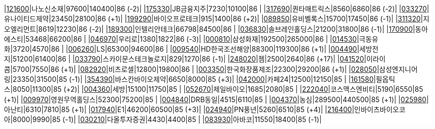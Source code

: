 |[121600](https://finance.daum.net/quotes/A121600)|나노신소재|97600|140400|86 (-2)|
|[175330](https://finance.daum.net/quotes/A175330)|JB금융지주|7230|10100|86 |
|[317690](https://finance.daum.net/quotes/A317690)|퀀타매트릭스|8560|6860|86 (-2)|
|[033270](https://finance.daum.net/quotes/A033270)|유나이티드제약|23450|28100|86 (+1)|
|[199290](https://finance.daum.net/quotes/A199290)|바이오프로테크|915|1400|86 (+2)|
|[089850](https://finance.daum.net/quotes/A089850)|유비벨록스|15700|17450|86 (-1)|
|[311320](https://finance.daum.net/quotes/A311320)|지오엘리먼트|8619|12230|86 (-2)|
|[189300](https://finance.daum.net/quotes/A189300)|인텔리안테크|66798|84500|86 |
|[036830](https://finance.daum.net/quotes/A036830)|솔브레인홀딩스|21200|31800|86 (-1)|
|[170900](https://finance.daum.net/quotes/A170900)|동아에스티|53468|66200|86 |
|[046970](https://finance.daum.net/quotes/A046970)|우리로|1380|1822|86 (-3)|
|[000810](https://finance.daum.net/quotes/A000810)|삼성화재|192500|265000|86 |
|[014530](https://finance.daum.net/quotes/A014530)|극동유화|3720|4570|86 |
|[006260](https://finance.daum.net/quotes/A006260)|LS|65300|94600|86 |
|[009540](https://finance.daum.net/quotes/A009540)|HD한국조선해양|88300|119300|86 (+1)|
|[004490](https://finance.daum.net/quotes/A004490)|세방전지|51200|61400|86 |
|[033790](https://finance.daum.net/quotes/A033790)|스카이문스테크놀로지|829|1270|86 (-1)|
|[248020](https://finance.daum.net/quotes/A248020)|젬|2500|2640|86 (+17)|
|[041520](https://finance.daum.net/quotes/A041520)|이라이콤|5700|7550|86 (+1)|
|[082920](https://finance.daum.net/quotes/A082920)|비츠로셀|12800|19800|86 |
|[003350](https://finance.daum.net/quotes/A003350)|한국화장품제조|22300|29200|86 (+1)|
|[028050](https://finance.daum.net/quotes/A028050)|삼성엔지니어링|23350|31500|85 (-1)|
|[354390](https://finance.daum.net/quotes/A354390)|바스칸바이오제약|6650|8000|85 (+3)|
|[042000](https://finance.daum.net/quotes/A042000)|카페24|12500|12150|85 |
|[161580](https://finance.daum.net/quotes/A161580)|필옵틱스|8050|11300|85 (+2)|
|[004360](https://finance.daum.net/quotes/A004360)|세방|15100|11750|85 |
|[052670](https://finance.daum.net/quotes/A052670)|제일바이오|1685|2080|85 |
|[222040](https://finance.daum.net/quotes/A222040)|코스맥스엔비티|5190|6550|85 (+1)|
|[009970](https://finance.daum.net/quotes/A009970)|영원무역홀딩스|52300|75200|85 |
|[004840](https://finance.daum.net/quotes/A004840)|DRB동일|4515|6110|85 |
|[004370](https://finance.daum.net/quotes/A004370)|농심|289500|440500|85 (+1)|
|[025980](https://finance.daum.net/quotes/A025980)|아난티|6310|7810|85 (+1)|
|[017940](https://finance.daum.net/quotes/A017940)|E1|46200|60500|85 (+3)|
|[024940](https://finance.daum.net/quotes/A024940)|PN풍년|5260|6510|85 (+4)|
|[216400](https://finance.daum.net/quotes/A216400)|인바이츠바이오코아|8000|9990|85 (-1)|
|[030210](https://finance.daum.net/quotes/A030210)|다올투자증권|4430|4400|85 |
|[083930](https://finance.daum.net/quotes/A083930)|아바코|11550|18400|85 (-1)|